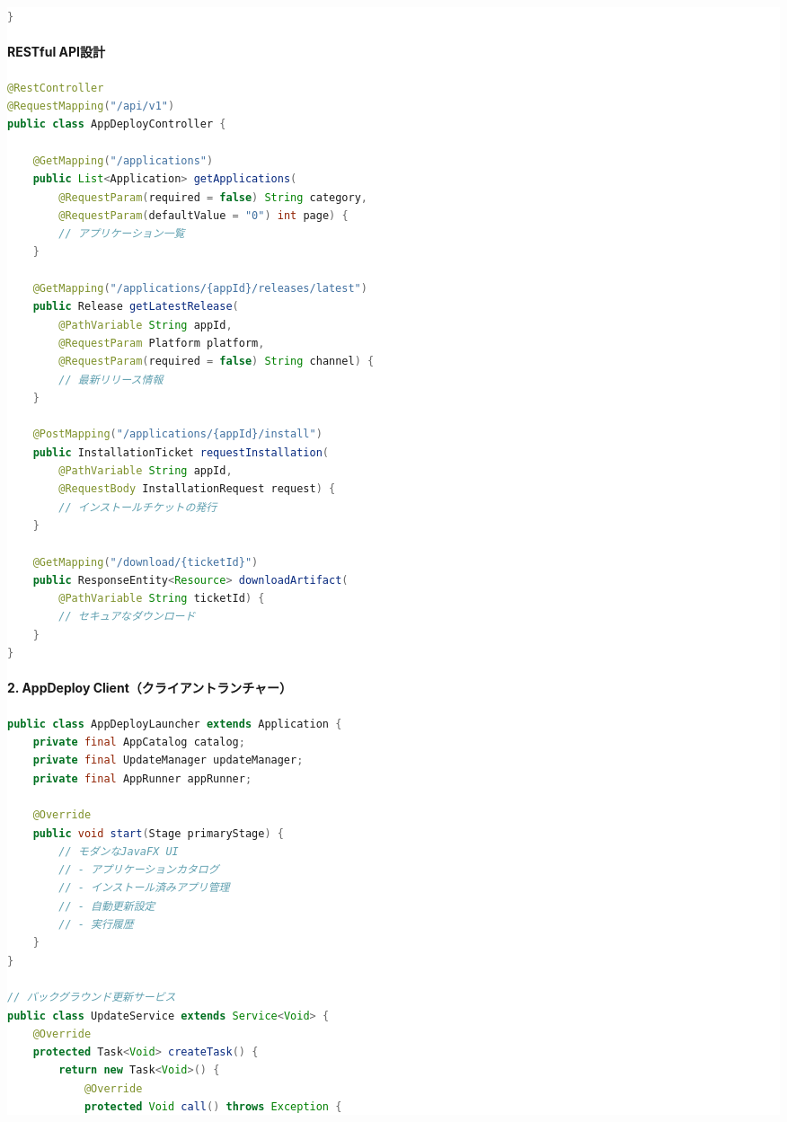 ```java
}
```

#### RESTful API設計
```java
@RestController
@RequestMapping("/api/v1")
public class AppDeployController {
    
    @GetMapping("/applications")
    public List<Application> getApplications(
        @RequestParam(required = false) String category,
        @RequestParam(defaultValue = "0") int page) {
        // アプリケーション一覧
    }
    
    @GetMapping("/applications/{appId}/releases/latest")
    public Release getLatestRelease(
        @PathVariable String appId,
        @RequestParam Platform platform,
        @RequestParam(required = false) String channel) {
        // 最新リリース情報
    }
    
    @PostMapping("/applications/{appId}/install")
    public InstallationTicket requestInstallation(
        @PathVariable String appId,
        @RequestBody InstallationRequest request) {
        // インストールチケットの発行
    }
    
    @GetMapping("/download/{ticketId}")
    public ResponseEntity<Resource> downloadArtifact(
        @PathVariable String ticketId) {
        // セキュアなダウンロード
    }
}
```

#### 2. AppDeploy Client（クライアントランチャー）

```java
public class AppDeployLauncher extends Application {
    private final AppCatalog catalog;
    private final UpdateManager updateManager;
    private final AppRunner appRunner;
    
    @Override
    public void start(Stage primaryStage) {
        // モダンなJavaFX UI
        // - アプリケーションカタログ
        // - インストール済みアプリ管理
        // - 自動更新設定
        // - 実行履歴
    }
}

// バックグラウンド更新サービス
public class UpdateService extends Service<Void> {
    @Override
    protected Task<Void> createTask() {
        return new Task<Void>() {
            @Override
            protected Void call() throws Exception {
```